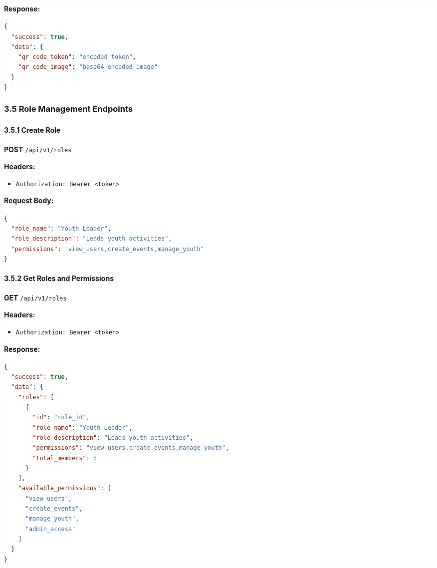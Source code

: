 **Response:**
```json
{
  "success": true,
  "data": {
    "qr_code_token": "encoded_token",
    "qr_code_image": "base64_encoded_image"
  }
}
```

### 3.5 Role Management Endpoints

#### 3.5.1 Create Role
**POST** `/api/v1/roles`

**Headers:**
- `Authorization: Bearer <token>`

**Request Body:**
```json
{
  "role_name": "Youth Leader",
  "role_description": "Leads youth activities",
  "permissions": "view_users,create_events,manage_youth"
}
```

#### 3.5.2 Get Roles and Permissions
**GET** `/api/v1/roles`

**Headers:**
- `Authorization: Bearer <token>`

**Response:**
```json
{
  "success": true,
  "data": {
    "roles": [
      {
        "id": "role_id",
        "role_name": "Youth Leader",
        "role_description": "Leads youth activities",
        "permissions": "view_users,create_events,manage_youth",
        "total_members": 5
      }
    ],
    "available_permissions": [
      "view_users",
      "create_events",
      "manage_youth",
      "admin_access"
    ]
  }
}
```
